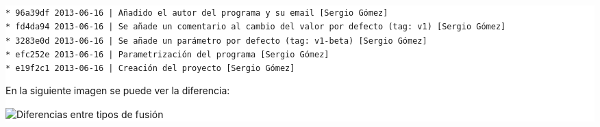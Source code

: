     * 96a39df 2013-06-16 | Añadido el autor del programa y su email [Sergio Gómez]
    * fd4da94 2013-06-16 | Se añade un comentario al cambio del valor por defecto (tag: v1) [Sergio Gómez]
    * 3283e0d 2013-06-16 | Se añade un parámetro por defecto (tag: v1-beta) [Sergio Gómez]
    * efc252e 2013-06-16 | Parametrización del programa [Sergio Gómez]
    * e19f2c1 2013-06-16 | Creación del proyecto [Sergio Gómez]

En la siguiente imagen se puede ver la diferencia:

![Diferencias entre tipos de fusión](Ud6_img/gitlab-merge-ff.png)
